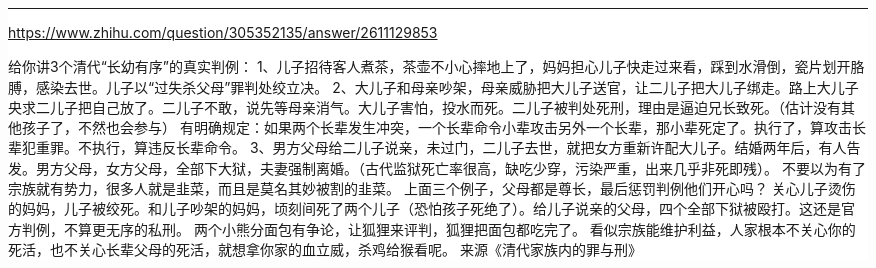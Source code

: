 ------

https://www.zhihu.com/question/305352135/answer/2611129853

给你讲3个清代“长幼有序”的真实判例：
1、儿子招待客人煮茶，茶壶不小心摔地上了，妈妈担心儿子快走过来看，踩到水滑倒，瓷片划开胳膊，感染去世。儿子以“过失杀父母”罪判处绞立决。
2、大儿子和母亲吵架，母亲威胁把大儿子送官，让二儿子把大儿子绑走。路上大儿子央求二儿子把自己放了。二儿子不敢，说先等母亲消气。大儿子害怕，投水而死。二儿子被判处死刑，理由是逼迫兄长致死。（估计没有其他孩子了，不然也会参与）
有明确规定：如果两个长辈发生冲突，一个长辈命令小辈攻击另外一个长辈，那小辈死定了。执行了，算攻击长辈犯重罪。不执行，算违反长辈命令。
3、男方父母给二儿子说亲，未过门，二儿子去世，就把女方重新许配大儿子。结婚两年后，有人告发。男方父母，女方父母，全部下大狱，夫妻强制离婚。（古代监狱死亡率很高，缺吃少穿，污染严重，出来几乎非死即残）。
不要以为有了宗族就有势力，很多人就是韭菜，而且是莫名其妙被割的韭菜。
上面三个例子，父母都是尊长，最后惩罚判例他们开心吗？
关心儿子烫伤的妈妈，儿子被绞死。和儿子吵架的妈妈，顷刻间死了两个儿子（恐怕孩子死绝了）。给儿子说亲的父母，四个全部下狱被殴打。这还是官方判例，不算更无序的私刑。
两个小熊分面包有争论，让狐狸来评判，狐狸把面包都吃完了。
看似宗族能维护利益，人家根本不关心你的死活，也不关心长辈父母的死活，就想拿你家的血立威，杀鸡给猴看呢。
来源《清代家族内的罪与刑》
